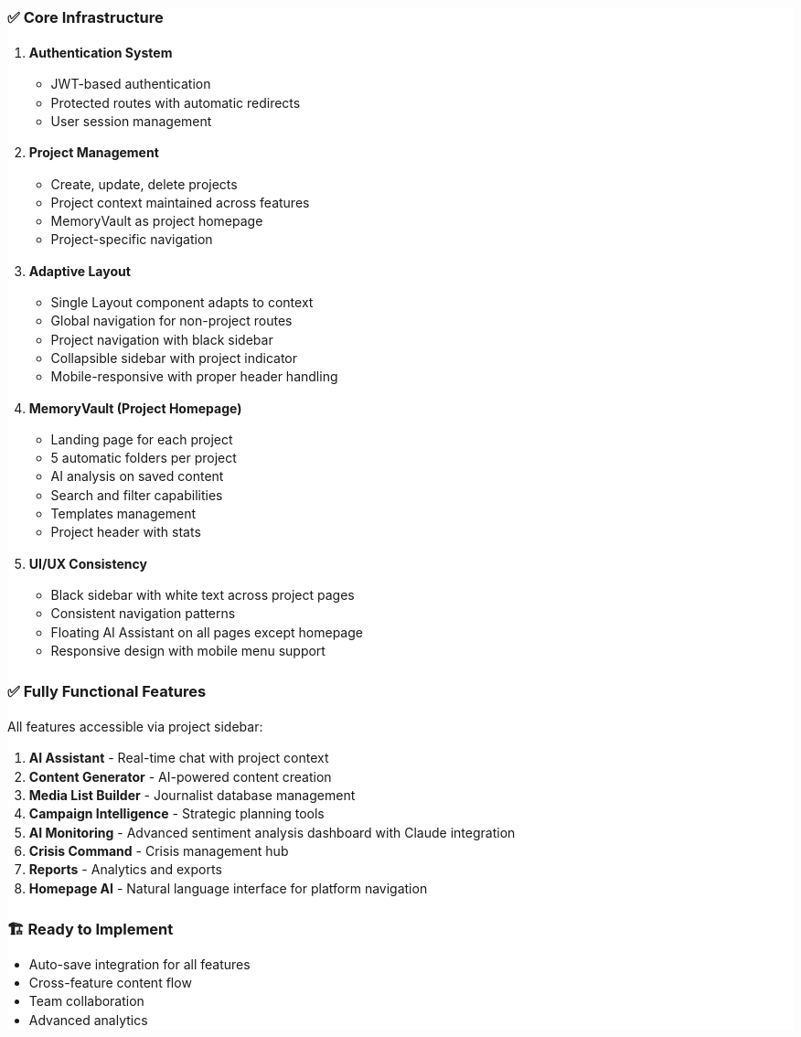 ### ✅ Core Infrastructure

1. **Authentication System**

   - JWT-based authentication
   - Protected routes with automatic redirects
   - User session management

2. **Project Management**

   - Create, update, delete projects
   - Project context maintained across features
   - MemoryVault as project homepage
   - Project-specific navigation

3. **Adaptive Layout**

   - Single Layout component adapts to context
   - Global navigation for non-project routes
   - Project navigation with black sidebar
   - Collapsible sidebar with project indicator
   - Mobile-responsive with proper header handling

4. **MemoryVault (Project Homepage)**

   - Landing page for each project
   - 5 automatic folders per project
   - AI analysis on saved content
   - Search and filter capabilities
   - Templates management
   - Project header with stats

5. **UI/UX Consistency**
   - Black sidebar with white text across project pages
   - Consistent navigation patterns
   - Floating AI Assistant on all pages except homepage
   - Responsive design with mobile menu support

### ✅ Fully Functional Features

All features accessible via project sidebar:

1. **AI Assistant** - Real-time chat with project context
2. **Content Generator** - AI-powered content creation
3. **Media List Builder** - Journalist database management
4. **Campaign Intelligence** - Strategic planning tools
5. **AI Monitoring** - Advanced sentiment analysis dashboard with Claude integration
6. **Crisis Command** - Crisis management hub
7. **Reports** - Analytics and exports
8. **Homepage AI** - Natural language interface for platform navigation

### 🏗️ Ready to Implement

- Auto-save integration for all features
- Cross-feature content flow
- Team collaboration
- Advanced analytics
